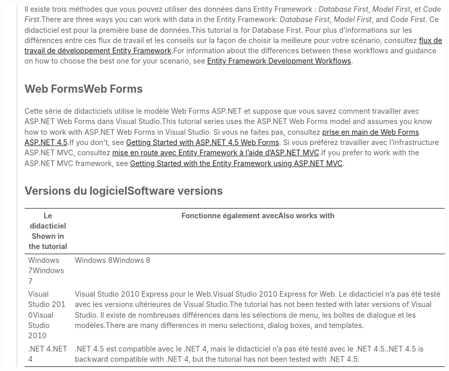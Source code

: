 > <span data-ttu-id="a9e7c-111">Il existe trois méthodes que vous pouvez utiliser des données dans Entity Framework : *Database First*, *Model First*, et *Code First*.</span><span class="sxs-lookup"><span data-stu-id="a9e7c-111">There are three ways you can work with data in the Entity Framework: *Database First*, *Model First*, and *Code First*.</span></span> <span data-ttu-id="a9e7c-112">Ce didacticiel est pour la première base de données.</span><span class="sxs-lookup"><span data-stu-id="a9e7c-112">This tutorial is for Database First.</span></span> <span data-ttu-id="a9e7c-113">Pour plus d’informations sur les différences entre ces flux de travail et les conseils sur la façon de choisir la meilleure pour votre scénario, consultez [flux de travail de développement Entity Framework](https://msdn.microsoft.com/library/ms178359.aspx#dbfmfcf).</span><span class="sxs-lookup"><span data-stu-id="a9e7c-113">For information about the differences between these workflows and guidance on how to choose the best one for your scenario, see [Entity Framework Development Workflows](https://msdn.microsoft.com/library/ms178359.aspx#dbfmfcf).</span></span>
> 
> ## <a name="web-forms"></a><span data-ttu-id="a9e7c-114">Web Forms</span><span class="sxs-lookup"><span data-stu-id="a9e7c-114">Web Forms</span></span>
> 
> <span data-ttu-id="a9e7c-115">Cette série de didacticiels utilise le modèle Web Forms ASP.NET et suppose que vous savez comment travailler avec ASP.NET Web Forms dans Visual Studio.</span><span class="sxs-lookup"><span data-stu-id="a9e7c-115">This tutorial series uses the ASP.NET Web Forms model and assumes you know how to work with ASP.NET Web Forms in Visual Studio.</span></span> <span data-ttu-id="a9e7c-116">Si vous ne faites pas, consultez [prise en main de Web Forms ASP.NET 4.5](../../getting-started/getting-started-with-aspnet-45-web-forms/introduction-and-overview.md).</span><span class="sxs-lookup"><span data-stu-id="a9e7c-116">If you don't, see [Getting Started with ASP.NET 4.5 Web Forms](../../getting-started/getting-started-with-aspnet-45-web-forms/introduction-and-overview.md).</span></span> <span data-ttu-id="a9e7c-117">Si vous préférez travailler avec l’infrastructure ASP.NET MVC, consultez [mise en route avec Entity Framework à l’aide d’ASP.NET MVC](../../../../mvc/overview/getting-started/getting-started-with-ef-using-mvc/creating-an-entity-framework-data-model-for-an-asp-net-mvc-application.md).</span><span class="sxs-lookup"><span data-stu-id="a9e7c-117">If you prefer to work with the ASP.NET MVC framework, see [Getting Started with the Entity Framework using ASP.NET MVC](../../../../mvc/overview/getting-started/getting-started-with-ef-using-mvc/creating-an-entity-framework-data-model-for-an-asp-net-mvc-application.md).</span></span>
> 
> ## <a name="software-versions"></a><span data-ttu-id="a9e7c-118">Versions du logiciel</span><span class="sxs-lookup"><span data-stu-id="a9e7c-118">Software versions</span></span>
> 
> | <span data-ttu-id="a9e7c-119">**Le didacticiel**</span><span class="sxs-lookup"><span data-stu-id="a9e7c-119">**Shown in the tutorial**</span></span> | <span data-ttu-id="a9e7c-120">**Fonctionne également avec**</span><span class="sxs-lookup"><span data-stu-id="a9e7c-120">**Also works with**</span></span> |
> | --- | --- |
> | <span data-ttu-id="a9e7c-121">Windows 7</span><span class="sxs-lookup"><span data-stu-id="a9e7c-121">Windows 7</span></span> | <span data-ttu-id="a9e7c-122">Windows 8</span><span class="sxs-lookup"><span data-stu-id="a9e7c-122">Windows 8</span></span> |
> | <span data-ttu-id="a9e7c-123">Visual Studio 2010</span><span class="sxs-lookup"><span data-stu-id="a9e7c-123">Visual Studio 2010</span></span> | <span data-ttu-id="a9e7c-124">Visual Studio 2010 Express pour le Web.</span><span class="sxs-lookup"><span data-stu-id="a9e7c-124">Visual Studio 2010 Express for Web.</span></span> <span data-ttu-id="a9e7c-125">Le didacticiel n’a pas été testé avec les versions ultérieures de Visual Studio.</span><span class="sxs-lookup"><span data-stu-id="a9e7c-125">The tutorial has not been tested with later versions of Visual Studio.</span></span> <span data-ttu-id="a9e7c-126">Il existe de nombreuses différences dans les sélections de menu, les boîtes de dialogue et les modèles.</span><span class="sxs-lookup"><span data-stu-id="a9e7c-126">There are many differences in menu selections, dialog boxes, and templates.</span></span> |
> | <span data-ttu-id="a9e7c-127">.NET 4</span><span class="sxs-lookup"><span data-stu-id="a9e7c-127">.NET 4</span></span> | <span data-ttu-id="a9e7c-128">.NET 4.5 est compatible avec le .NET 4, mais le didacticiel n’a pas été testé avec le .NET 4.5.</span><span class="sxs-lookup"><span data-stu-id="a9e7c-128">.NET 4.5 is backward compatible with .NET 4, but the tutorial has not been tested with .NET 4.5.</span></span> |